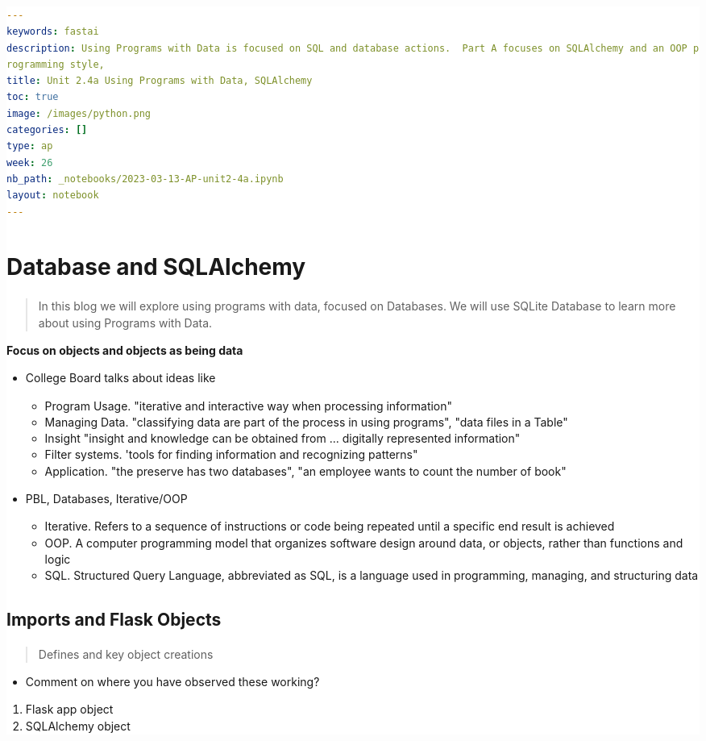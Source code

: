 ```yaml
---
keywords: fastai
description: Using Programs with Data is focused on SQL and database actions.  Part A focuses on SQLAlchemy and an OOP programming style,
title: Unit 2.4a Using Programs with Data, SQLAlchemy
toc: true
image: /images/python.png
categories: []
type: ap
week: 26
nb_path: _notebooks/2023-03-13-AP-unit2-4a.ipynb
layout: notebook
---
```




<div class="container" id="notebook-container">
        
<div class="cell border-box-sizing text_cell rendered"><div class="inner_cell">
<div class="text_cell_render border-box-sizing rendered_html">
<h1 id="Database-and-SQLAlchemy">Database and SQLAlchemy<a class="anchor-link" href="#Database-and-SQLAlchemy"> </a></h1><blockquote><p>In this blog we will explore using programs with data, focused on Databases.  We will use SQLite Database to learn more about using Programs with Data.</p>
</blockquote>
<p><strong>Focus on objects and objects as being data</strong></p>
<ul>
<li><p>College Board talks about ideas like</p>
<ul>
<li>Program Usage. "iterative and interactive way when processing information"</li>
<li>Managing Data.  "classifying data are part of the process in using programs", "data files in a Table"</li>
<li>Insight "insight and knowledge can be obtained from ...  digitally represented information"</li>
<li>Filter systems. 'tools for finding information and recognizing patterns"</li>
<li>Application. "the preserve has two databases", "an employee wants to count the number of book"</li>
</ul>
</li>
<li><p>PBL, Databases, Iterative/OOP</p>
<ul>
<li>Iterative. Refers to a sequence of instructions or code being repeated until a specific end result is achieved</li>
<li>OOP. A computer programming model that organizes software design around data, or objects, rather than functions and logic</li>
<li>SQL. Structured Query Language, abbreviated as SQL, is a language used in programming, managing, and structuring data </li>
</ul>
</li>
</ul>

</div>
</div>
</div>
<div class="cell border-box-sizing text_cell rendered"><div class="inner_cell">
<div class="text_cell_render border-box-sizing rendered_html">
<h2 id="Imports-and-Flask-Objects">Imports and Flask Objects<a class="anchor-link" href="#Imports-and-Flask-Objects"> </a></h2><blockquote><p>Defines and key object creations</p>
</blockquote>
<ul>
<li>Comment on where you have observed these working?</li>
</ul>
<ol>
<li>Flask app object</li>
<li>SQLAlchemy object</li>